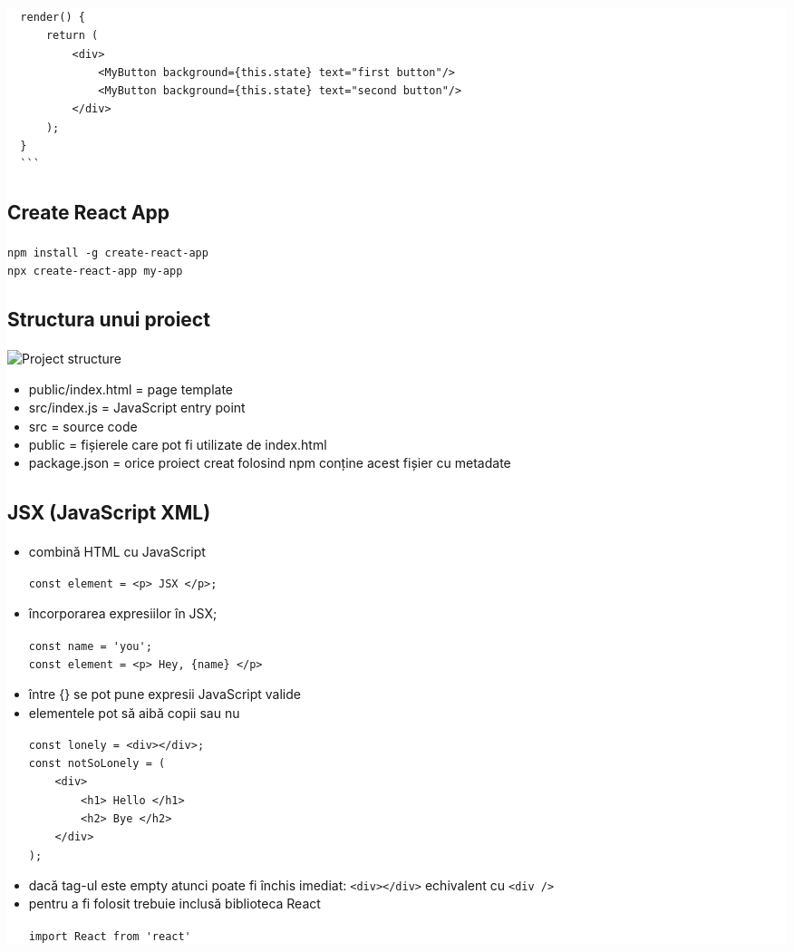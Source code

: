       render() {
          return (
              <div>
                  <MyButton background={this.state} text="first button"/>
                  <MyButton background={this.state} text="second button"/>
              </div>
          );
      }
	  ```


## Create React App
  ```
  npm install -g create-react-app
  npx create-react-app my-app
  ```


## Structura unui proiect
![Project structure](https://csharpcorner.azureedge.net/article/folder-structure-of-react-application/Images/Folder%20Structure%20of%20React.png)
	
- public/index.html = page template
- src/index.js = JavaScript entry point
- src = source code
- public = fișierele care pot fi utilizate de index.html
- package.json = orice proiect creat folosind npm conține acest fișier cu metadate


## JSX (JavaScript XML)
- combină HTML cu JavaScript
    ```
    const element = <p> JSX </p>;
    ```
- încorporarea expresiilor în JSX;
    ```
    const name = 'you';
    const element = <p> Hey, {name} </p>
    ```
- între {} se pot pune expresii JavaScript valide
- elementele pot să aibă copii sau nu
    ```
    const lonely = <div></div>;
    const notSoLonely = (
	    <div>
		    <h1> Hello </h1>
		    <h2> Bye </h2>
	    </div>
    );
    ```
- dacă tag-ul este empty atunci poate fi închis imediat: ```<div></div>``` echivalent cu ```<div />```
- pentru a fi folosit trebuie inclusă biblioteca React
  ```
  import React from 'react'
  ```
